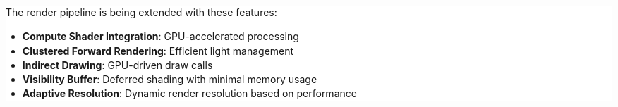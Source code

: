 The render pipeline is being extended with these features:

- **Compute Shader Integration**: GPU-accelerated processing
- **Clustered Forward Rendering**: Efficient light management
- **Indirect Drawing**: GPU-driven draw calls
- **Visibility Buffer**: Deferred shading with minimal memory usage
- **Adaptive Resolution**: Dynamic render resolution based on performance
